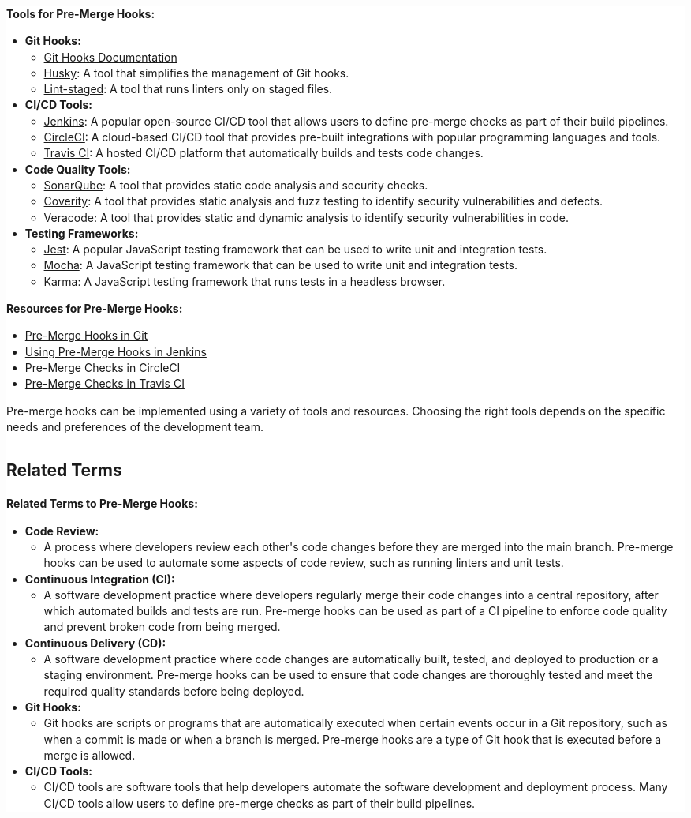 **Tools for Pre-Merge Hooks:**

* **Git Hooks:**
    * [Git Hooks Documentation](https://git-scm.com/docs/githooks)
    * [Husky](https://typicode.github.io/husky/): A tool that simplifies the management of Git hooks.
    * [Lint-staged](https://github.com/okonet/lint-staged): A tool that runs linters only on staged files.
* **CI/CD Tools:**
    * [Jenkins](https://www.jenkins.io/): A popular open-source CI/CD tool that allows users to define pre-merge checks as part of their build pipelines.
    * [CircleCI](https://circleci.com/): A cloud-based CI/CD tool that provides pre-built integrations with popular programming languages and tools.
    * [Travis CI](https://travis-ci.org/): A hosted CI/CD platform that automatically builds and tests code changes.
* **Code Quality Tools:**
    * [SonarQube](https://www.sonarqube.org/): A tool that provides static code analysis and security checks.
    * [Coverity](https://scan.coverity.com/): A tool that provides static analysis and fuzz testing to identify security vulnerabilities and defects.
    * [Veracode](https://www.veracode.com/): A tool that provides static and dynamic analysis to identify security vulnerabilities in code.
* **Testing Frameworks:**
    * [Jest](https://jestjs.io/): A popular JavaScript testing framework that can be used to write unit and integration tests.
    * [Mocha](https://mochajs.org/): A JavaScript testing framework that can be used to write unit and integration tests.
    * [Karma](https://karma-runner.github.io/): A JavaScript testing framework that runs tests in a headless browser.

**Resources for Pre-Merge Hooks:**

* [Pre-Merge Hooks in Git](https://betterprogramming.pub/easy-pre-commit-and-pre-push-git-hooks-in-javascript-20253c6806f3)
* [Using Pre-Merge Hooks in Jenkins](https://www.jenkins.io/doc/book/pipeline/general-steps/pre-merge-check/)
* [Pre-Merge Checks in CircleCI](https://circleci.com/docs/2.0/workflows/#pre-merge-checks)
* [Pre-Merge Checks in Travis CI](https://docs.travis-ci.com/user/pre-merge-checks/)

Pre-merge hooks can be implemented using a variety of tools and resources. Choosing the right tools depends on the specific needs and preferences of the development team.

## Related Terms

**Related Terms to Pre-Merge Hooks:**

* **Code Review:**
    * A process where developers review each other's code changes before they are merged into the main branch. Pre-merge hooks can be used to automate some aspects of code review, such as running linters and unit tests.
* **Continuous Integration (CI):**
    * A software development practice where developers regularly merge their code changes into a central repository, after which automated builds and tests are run. Pre-merge hooks can be used as part of a CI pipeline to enforce code quality and prevent broken code from being merged.
* **Continuous Delivery (CD):**
    * A software development practice where code changes are automatically built, tested, and deployed to production or a staging environment. Pre-merge hooks can be used to ensure that code changes are thoroughly tested and meet the required quality standards before being deployed.
* **Git Hooks:**
    * Git hooks are scripts or programs that are automatically executed when certain events occur in a Git repository, such as when a commit is made or when a branch is merged. Pre-merge hooks are a type of Git hook that is executed before a merge is allowed.
* **CI/CD Tools:**
    * CI/CD tools are software tools that help developers automate the software development and deployment process. Many CI/CD tools allow users to define pre-merge checks as part of their build pipelines.
